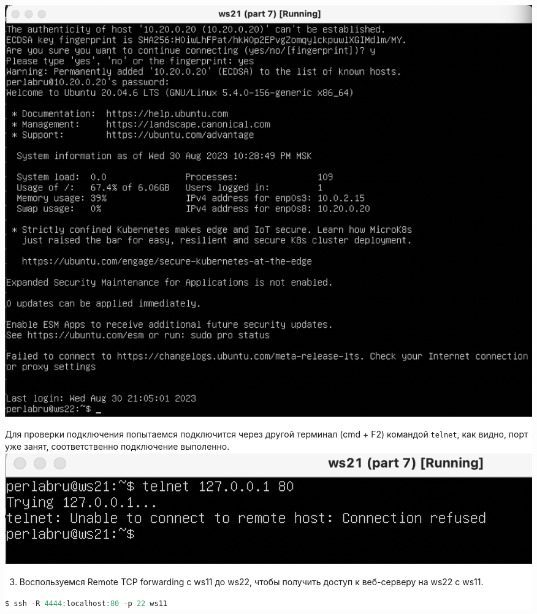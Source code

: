 ![prt_82_connected_to_ws22](misc/prt_82_connected_to_ws22.png)

Для проверки подключения попытаемся подключится через другой терминал (cmd + F2) командой `telnet`, как видно, порт уже занят, соответственно подключение выполенно.
![prt_82_c1](misc/prt_82_c1.png)

3. Воспользуемся Remote TCP forwarding c ws11 до ws22, чтобы получить доступ к веб-серверу на ws22 с ws11.
```c
$ ssh -R 4444:localhost:80 -p 22 ws11
```